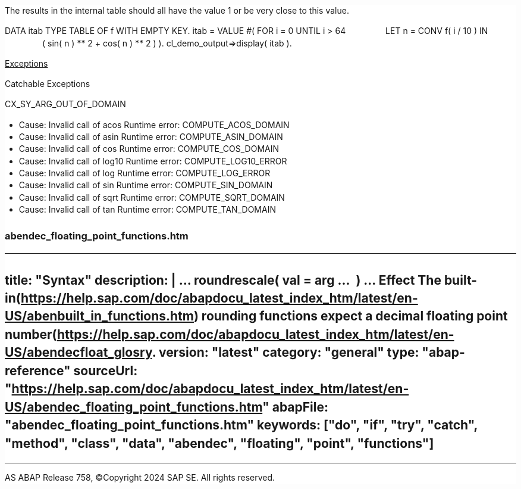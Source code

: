 The results in the internal table should all have the value 1 or be very close to this value.

DATA itab TYPE TABLE OF f WITH EMPTY KEY.
itab = VALUE #( FOR i = 0 UNTIL i > 64
                LET n = CONV f( i / 10 ) IN
                ( sin( n ) \*\* 2 + cos( n ) \*\* 2 ) ).
cl\_demo\_output=>display( itab ).

[Exceptions](https://help.sap.com/doc/abapdocu_latest_index_htm/latest/en-US/abenabap_language_exceptions.htm)

Catchable Exceptions

CX\_SY\_ARG\_OUT\_OF\_DOMAIN

-   Cause: Invalid call of acos
    Runtime error: COMPUTE\_ACOS\_DOMAIN
-   Cause: Invalid call of asin
    Runtime error: COMPUTE\_ASIN\_DOMAIN
-   Cause: Invalid call of cos
    Runtime error: COMPUTE\_COS\_DOMAIN
-   Cause: Invalid call of log10
    Runtime error: COMPUTE\_LOG10\_ERROR
-   Cause: Invalid call of log
    Runtime error: COMPUTE\_LOG\_ERROR
-   Cause: Invalid call of sin
    Runtime error: COMPUTE\_SIN\_DOMAIN
-   Cause: Invalid call of sqrt
    Runtime error: COMPUTE\_SQRT\_DOMAIN
-   Cause: Invalid call of tan
    Runtime error: COMPUTE\_TAN\_DOMAIN


### abendec_floating_point_functions.htm

---
title: "Syntax"
description: |
  ... roundrescale( val = arg ...  ) ... Effect The built-in(https://help.sap.com/doc/abapdocu_latest_index_htm/latest/en-US/abenbuilt_in_functions.htm) rounding functions expect a decimal floating point number(https://help.sap.com/doc/abapdocu_latest_index_htm/latest/en-US/abendecfloat_glosry.
version: "latest"
category: "general"
type: "abap-reference"
sourceUrl: "https://help.sap.com/doc/abapdocu_latest_index_htm/latest/en-US/abendec_floating_point_functions.htm"
abapFile: "abendec_floating_point_functions.htm"
keywords: ["do", "if", "try", "catch", "method", "class", "data", "abendec", "floating", "point", "functions"]
---

* * *

AS ABAP Release 758, ©Copyright 2024 SAP SE. All rights reserved.
